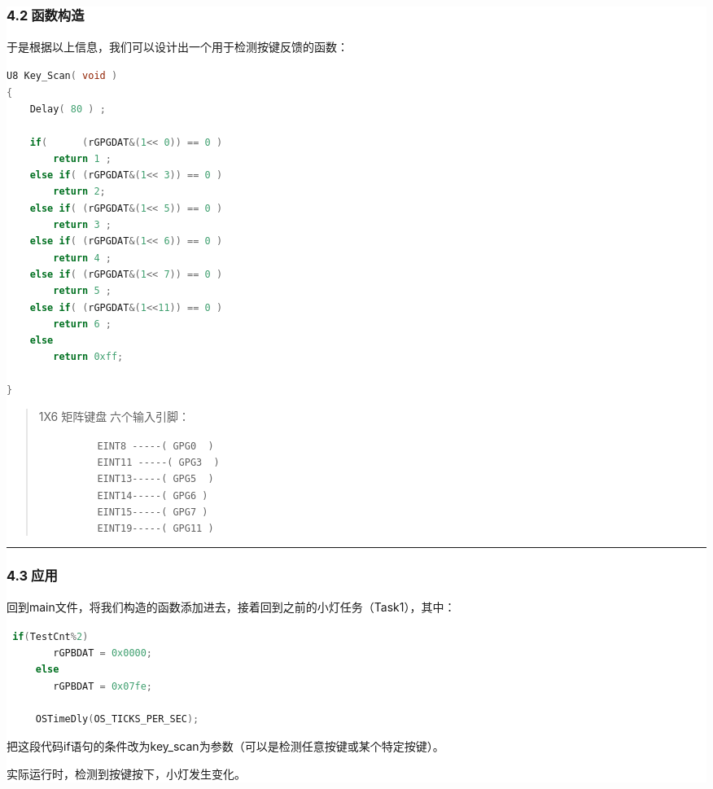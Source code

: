
### 4.2 函数构造

于是根据以上信息，我们可以设计出一个用于检测按键反馈的函数：

~~~c
U8 Key_Scan( void )
{
	Delay( 80 ) ;

	if(      (rGPGDAT&(1<< 0)) == 0 )	
		return 1 ;
	else if( (rGPGDAT&(1<< 3)) == 0 )
		return 2;
	else if( (rGPGDAT&(1<< 5)) == 0 )
		return 3 ;
	else if( (rGPGDAT&(1<< 6)) == 0 )
		return 4 ;
	else if( (rGPGDAT&(1<< 7)) == 0 )
		return 5 ;
	else if( (rGPGDAT&(1<<11)) == 0 )
		return 6 ;
	else
		return 0xff;

}
~~~

> 1X6 矩阵键盘
> 六个输入引脚：	
>
> 				EINT8 -----( GPG0  )
> 				EINT11 -----( GPG3  )
> 				EINT13-----( GPG5  )
> 				EINT14-----( GPG6 )
> 				EINT15-----( GPG7 )
> 				EINT19-----( GPG11 )

---

### 4.3 应用

回到main文件，将我们构造的函数添加进去，接着回到之前的小灯任务（Task1），其中：

~~~c
 if(TestCnt%2)
     	rGPBDAT = 0x0000;
     else
    	rGPBDAT = 0x07fe;
    	
     OSTimeDly(OS_TICKS_PER_SEC);
~~~

把这段代码if语句的条件改为key_scan为参数（可以是检测任意按键或某个特定按键）。

实际运行时，检测到按键按下，小灯发生变化。